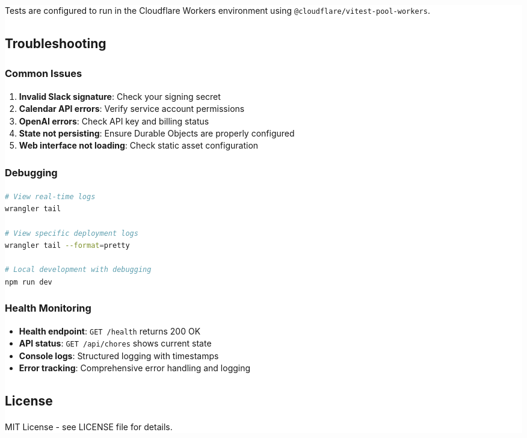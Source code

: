 Tests are configured to run in the Cloudflare Workers environment using `@cloudflare/vitest-pool-workers`.

## Troubleshooting

### Common Issues

1. **Invalid Slack signature**: Check your signing secret
2. **Calendar API errors**: Verify service account permissions
3. **OpenAI errors**: Check API key and billing status
4. **State not persisting**: Ensure Durable Objects are properly configured
5. **Web interface not loading**: Check static asset configuration

### Debugging

```bash
# View real-time logs
wrangler tail

# View specific deployment logs
wrangler tail --format=pretty

# Local development with debugging
npm run dev
```

### Health Monitoring

- **Health endpoint**: `GET /health` returns 200 OK
- **API status**: `GET /api/chores` shows current state
- **Console logs**: Structured logging with timestamps
- **Error tracking**: Comprehensive error handling and logging

## License

MIT License - see LICENSE file for details.
